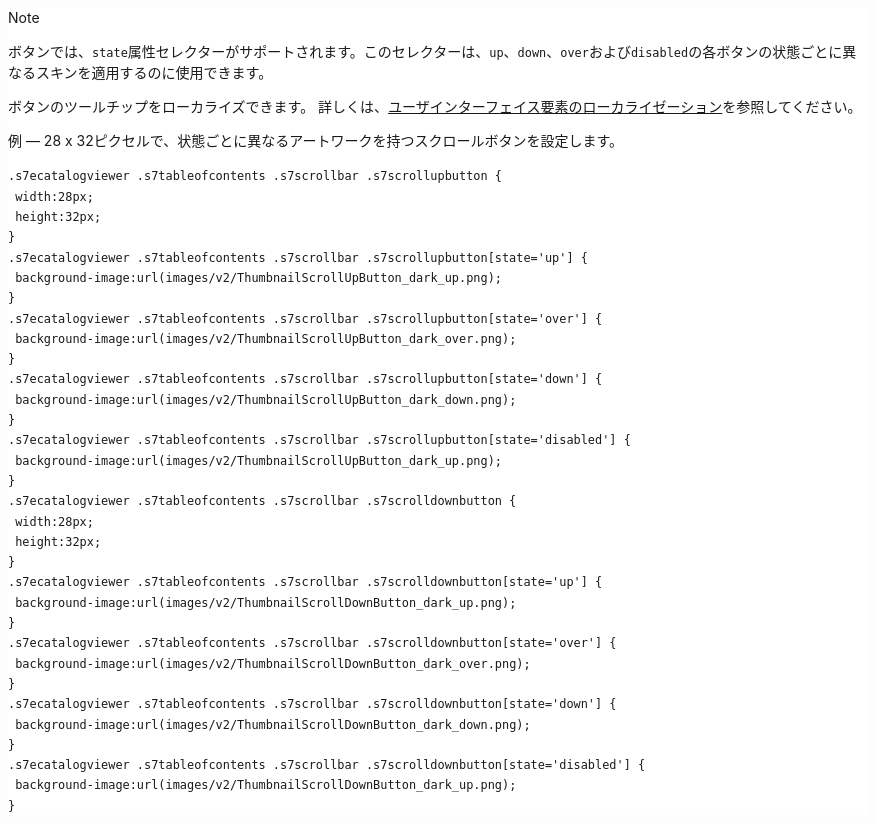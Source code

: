 >[!NOTE]
>
>ボタンでは、`state`属性セレクターがサポートされます。このセレクターは、`up`、`down`、`over`および`disabled`の各ボタンの状態ごとに異なるスキンを適用するのに使用できます。

ボタンのツールチップをローカライズできます。 詳しくは、[ユーザインターフェイス要素のローカライゼーション](../../../c-html5-s7-aem-asset-viewers/c-html5-20-ecatalog-viewer-about/c-html5-20-ecatalog-viewer-localization.md#concept-cbfc39344c494eb7b9f6a272cff0cc74)を参照してください。

例 — 28 x 32ピクセルで、状態ごとに異なるアートワークを持つスクロールボタンを設定します。

```
.s7ecatalogviewer .s7tableofcontents .s7scrollbar .s7scrollupbutton { 
 width:28px; 
 height:32px; 
} 
.s7ecatalogviewer .s7tableofcontents .s7scrollbar .s7scrollupbutton[state='up'] { 
 background-image:url(images/v2/ThumbnailScrollUpButton_dark_up.png); 
} 
.s7ecatalogviewer .s7tableofcontents .s7scrollbar .s7scrollupbutton[state='over'] { 
 background-image:url(images/v2/ThumbnailScrollUpButton_dark_over.png); 
} 
.s7ecatalogviewer .s7tableofcontents .s7scrollbar .s7scrollupbutton[state='down'] { 
 background-image:url(images/v2/ThumbnailScrollUpButton_dark_down.png); 
} 
.s7ecatalogviewer .s7tableofcontents .s7scrollbar .s7scrollupbutton[state='disabled'] { 
 background-image:url(images/v2/ThumbnailScrollUpButton_dark_up.png); 
} 
.s7ecatalogviewer .s7tableofcontents .s7scrollbar .s7scrolldownbutton { 
 width:28px; 
 height:32px; 
} 
.s7ecatalogviewer .s7tableofcontents .s7scrollbar .s7scrolldownbutton[state='up'] { 
 background-image:url(images/v2/ThumbnailScrollDownButton_dark_up.png); 
} 
.s7ecatalogviewer .s7tableofcontents .s7scrollbar .s7scrolldownbutton[state='over'] { 
 background-image:url(images/v2/ThumbnailScrollDownButton_dark_over.png); 
} 
.s7ecatalogviewer .s7tableofcontents .s7scrollbar .s7scrolldownbutton[state='down'] { 
 background-image:url(images/v2/ThumbnailScrollDownButton_dark_down.png); 
} 
.s7ecatalogviewer .s7tableofcontents .s7scrollbar .s7scrolldownbutton[state='disabled'] { 
 background-image:url(images/v2/ThumbnailScrollDownButton_dark_up.png); 
}
```


